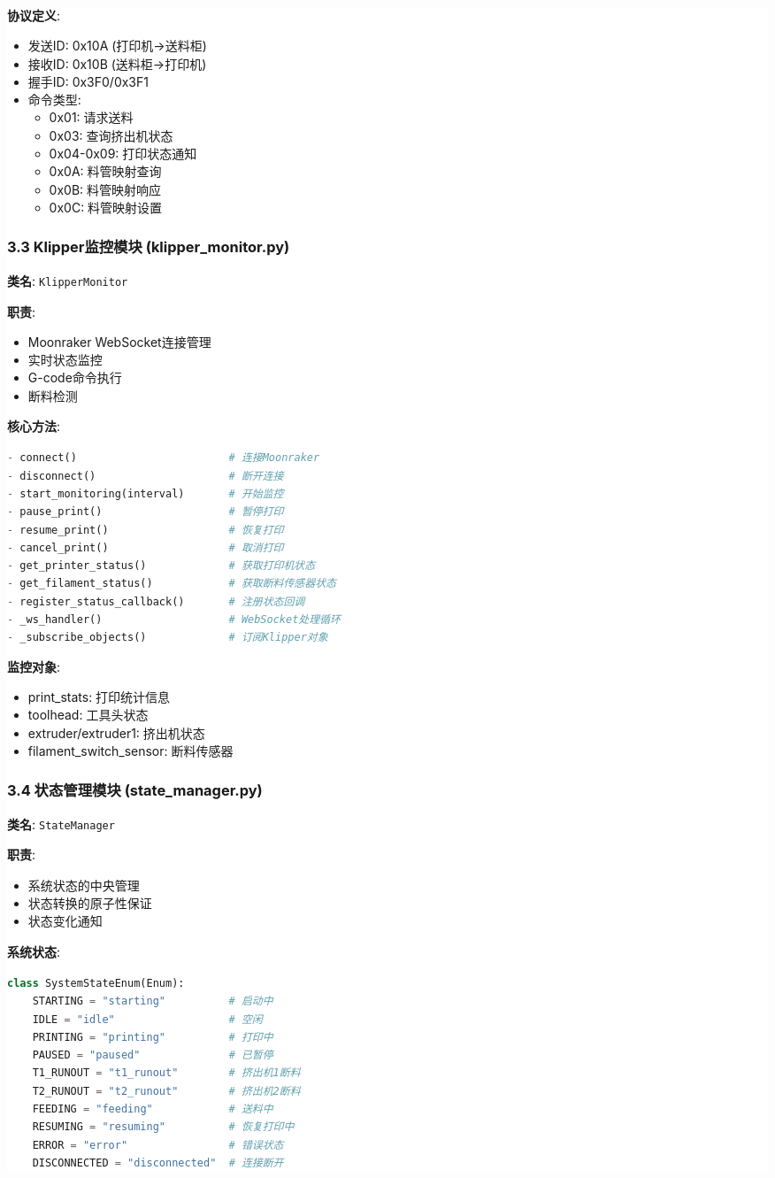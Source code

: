 **协议定义**:
- 发送ID: 0x10A (打印机→送料柜)
- 接收ID: 0x10B (送料柜→打印机)
- 握手ID: 0x3F0/0x3F1
- 命令类型:
  - 0x01: 请求送料
  - 0x03: 查询挤出机状态
  - 0x04-0x09: 打印状态通知
  - 0x0A: 料管映射查询
  - 0x0B: 料管映射响应
  - 0x0C: 料管映射设置

### 3.3 Klipper监控模块 (klipper_monitor.py)

**类名**: `KlipperMonitor`

**职责**:
- Moonraker WebSocket连接管理
- 实时状态监控
- G-code命令执行
- 断料检测

**核心方法**:
```python
- connect()                        # 连接Moonraker
- disconnect()                     # 断开连接
- start_monitoring(interval)       # 开始监控
- pause_print()                    # 暂停打印
- resume_print()                   # 恢复打印
- cancel_print()                   # 取消打印
- get_printer_status()             # 获取打印机状态
- get_filament_status()            # 获取断料传感器状态
- register_status_callback()       # 注册状态回调
- _ws_handler()                    # WebSocket处理循环
- _subscribe_objects()             # 订阅Klipper对象
```

**监控对象**:
- print_stats: 打印统计信息
- toolhead: 工具头状态
- extruder/extruder1: 挤出机状态
- filament_switch_sensor: 断料传感器

### 3.4 状态管理模块 (state_manager.py)

**类名**: `StateManager`

**职责**:
- 系统状态的中央管理
- 状态转换的原子性保证
- 状态变化通知

**系统状态**:
```python
class SystemStateEnum(Enum):
    STARTING = "starting"          # 启动中
    IDLE = "idle"                  # 空闲
    PRINTING = "printing"          # 打印中
    PAUSED = "paused"              # 已暂停
    T1_RUNOUT = "t1_runout"        # 挤出机1断料
    T2_RUNOUT = "t2_runout"        # 挤出机2断料
    FEEDING = "feeding"            # 送料中
    RESUMING = "resuming"          # 恢复打印中
    ERROR = "error"                # 错误状态
    DISCONNECTED = "disconnected"  # 连接断开
```
